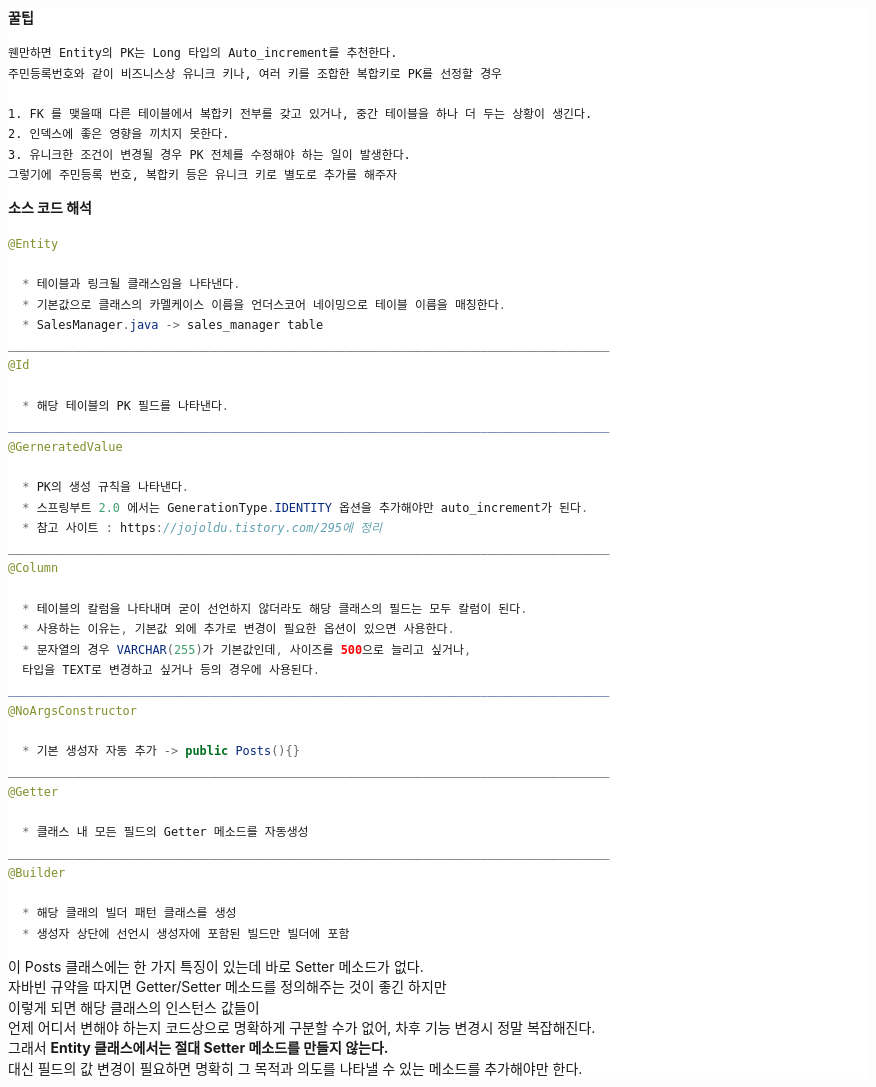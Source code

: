 **꿀팁**   
```
웬만하면 Entity의 PK는 Long 타입의 Auto_increment를 추천한다.  
주민등록번호와 같이 비즈니스상 유니크 키나, 여러 키를 조합한 복합키로 PK를 선정할 경우 
   
1. FK 를 맺을때 다른 테이블에서 복합키 전부를 갖고 있거나, 중간 테이블을 하나 더 두는 상황이 생긴다.  
2. 인덱스에 좋은 영향을 끼치지 못한다.  
3. 유니크한 조건이 변경될 경우 PK 전체를 수정해야 하는 일이 발생한다.  
그렇기에 주민등록 번호, 복합키 등은 유니크 키로 별도로 추가를 해주자
```

**소스 코드 해석**
```java
@Entity

  * 테이블과 링크될 클래스임을 나타낸다.  
  * 기본값으로 클래스의 카멜케이스 이름을 언더스코어 네이밍으로 테이블 이름을 매칭한다.  
  * SalesManager.java -> sales_manager table
____________________________________________________________________________________
@Id

  * 해당 테이블의 PK 필드를 나타낸다.
____________________________________________________________________________________
@GerneratedValue

  * PK의 생성 규칙을 나타낸다.  
  * 스프링부트 2.0 에서는 GenerationType.IDENTITY 옵션을 추가해야만 auto_increment가 된다.   
  * 참고 사이트 : https://jojoldu.tistory.com/295에 정리
____________________________________________________________________________________
@Column

  * 테이블의 칼럼을 나타내며 굳이 선언하지 않더라도 해당 클래스의 필드는 모두 칼럼이 된다.  
  * 사용하는 이유는, 기본값 외에 추가로 변경이 필요한 옵션이 있으면 사용한다.  
  * 문자열의 경우 VARCHAR(255)가 기본값인데, 사이즈를 500으로 늘리고 싶거나, 
  타입을 TEXT로 변경하고 싶거나 등의 경우에 사용된다.  
____________________________________________________________________________________
@NoArgsConstructor

  * 기본 생성자 자동 추가 -> public Posts(){}
____________________________________________________________________________________
@Getter

  * 클래스 내 모든 필드의 Getter 메소드를 자동생성  
____________________________________________________________________________________
@Builder

  * 해당 클래의 빌더 패턴 클래스를 생성
  * 생성자 상단에 선언시 생성자에 포함된 빌드만 빌더에 포함  
```
이 Posts 클래스에는 한 가지 특징이 있는데 바로 Setter 메소드가 없다.     
자바빈 규약을 따지면 Getter/Setter 메소드를 정의해주는 것이 좋긴 하지만   
이렇게 되면 해당 클래스의 인스턴스 값들이      
언제 어디서 변해야 하는지 코드상으로 명확하게 구분할 수가 없어, 차후 기능 변경시 정말 복잡해진다.    
그래서 **Entity 클래스에서는 절대 Setter 메소드를 만들지 않는다.**      
대신 필드의 값 변경이 필요하면 명확히 그 목적과 의도를 나타낼 수 있는 메소드를 추가해야만 한다.     
   